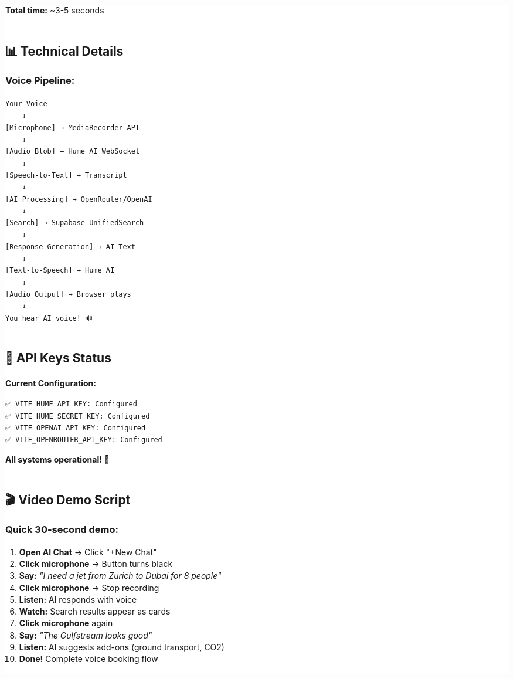 **Total time:** ~3-5 seconds

---

## 📊 Technical Details

### **Voice Pipeline:**

```
Your Voice
    ↓
[Microphone] → MediaRecorder API
    ↓
[Audio Blob] → Hume AI WebSocket
    ↓
[Speech-to-Text] → Transcript
    ↓
[AI Processing] → OpenRouter/OpenAI
    ↓
[Search] → Supabase UnifiedSearch
    ↓
[Response Generation] → AI Text
    ↓
[Text-to-Speech] → Hume AI
    ↓
[Audio Output] → Browser plays
    ↓
You hear AI voice! 🔊
```

---

## 🔑 API Keys Status

**Current Configuration:**

```bash
✅ VITE_HUME_API_KEY: Configured
✅ VITE_HUME_SECRET_KEY: Configured
✅ VITE_OPENAI_API_KEY: Configured
✅ VITE_OPENROUTER_API_KEY: Configured
```

**All systems operational!** 🎉

---

## 🎬 Video Demo Script

### **Quick 30-second demo:**

1. **Open AI Chat** → Click "+New Chat"
2. **Click microphone** → Button turns black
3. **Say:** *"I need a jet from Zurich to Dubai for 8 people"*
4. **Click microphone** → Stop recording
5. **Listen:** AI responds with voice
6. **Watch:** Search results appear as cards
7. **Click microphone** again
8. **Say:** *"The Gulfstream looks good"*
9. **Listen:** AI suggests add-ons (ground transport, CO2)
10. **Done!** Complete voice booking flow

---
